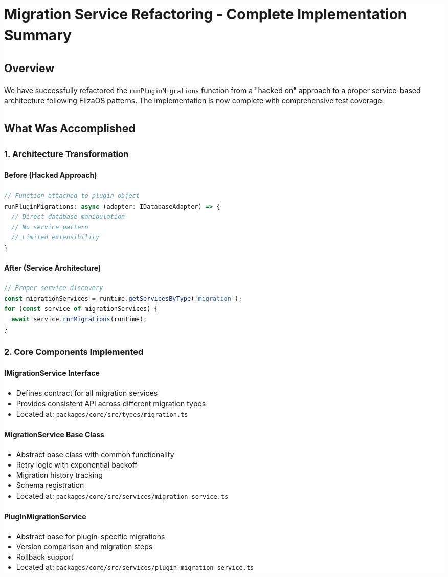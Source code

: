 # Migration Service Refactoring - Complete Implementation Summary

## Overview

We have successfully refactored the `runPluginMigrations` function from a "hacked on" approach to a proper service-based architecture following ElizaOS patterns. The implementation is now complete with comprehensive test coverage.

## What Was Accomplished

### 1. Architecture Transformation

#### Before (Hacked Approach)
```typescript
// Function attached to plugin object
runPluginMigrations: async (adapter: IDatabaseAdapter) => {
  // Direct database manipulation
  // No service pattern
  // Limited extensibility
}
```

#### After (Service Architecture)
```typescript
// Proper service discovery
const migrationServices = runtime.getServicesByType('migration');
for (const service of migrationServices) {
  await service.runMigrations(runtime);
}
```

### 2. Core Components Implemented

#### IMigrationService Interface
- Defines contract for all migration services
- Provides consistent API across different migration types
- Located at: `packages/core/src/types/migration.ts`

#### MigrationService Base Class
- Abstract base class with common functionality
- Retry logic with exponential backoff
- Migration history tracking
- Schema registration
- Located at: `packages/core/src/services/migration-service.ts`

#### PluginMigrationService
- Abstract base for plugin-specific migrations
- Version comparison and migration steps
- Rollback support
- Located at: `packages/core/src/services/plugin-migration-service.ts`
